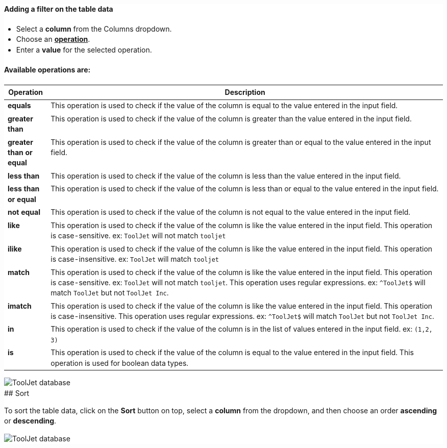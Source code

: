 #### Adding a filter on the table data
- Select a **column** from the Columns dropdown.
- Choose an **[operation](#available-operations-are)**.
- Enter a **value** for the selected operation.

#### Available operations are:
| **Operation** | **Description** |
| --- | --- |
| **equals** | This operation is used to check if the value of the column is equal to the value entered in the input field. |
| **greater than** | This operation is used to check if the value of the column is greater than the value entered in the input field. |
| **greater than or equal** | This operation is used to check if the value of the column is greater than or equal to the value entered in the input field. |
| **less than** | This operation is used to check if the value of the column is less than the value entered in the input field. |
| **less than or equal** | This operation is used to check if the value of the column is less than or equal to the value entered in the input field. |
| **not equal** | This operation is used to check if the value of the column is not equal to the value entered in the input field. |
| **like** | This operation is used to check if the value of the column is like the value entered in the input field. This operation is case-sensitive. ex: `ToolJet` will not match `tooljet` |
| **ilike** | This operation is used to check if the value of the column is like the value entered in the input field. This operation is case-insensitive. ex: `ToolJet` will match `tooljet` |
| **match** | This operation is used to check if the value of the column is like the value entered in the input field. This operation is case-sensitive. ex: `ToolJet` will not match `tooljet`. This operation uses regular expressions. ex: `^ToolJet$` will match `ToolJet` but not `ToolJet Inc`. |
| **imatch** | This operation is used to check if the value of the column is like the value entered in the input field. This operation is case-insensitive. This operation uses regular expressions. ex: `^ToolJet$` will match `ToolJet` but not `ToolJet Inc`. |
| **in** | This operation is used to check if the value of the column is in the list of values entered in the input field. ex: `(1,2,3)` |
| **is** | This operation is used to check if the value of the column is equal to the value entered in the input field. This operation is used for boolean data types. |

<div style={{textAlign: 'center'}}>
    <img style={{ border:'0', marginBottom:'15px', borderRadius:'5px', boxShadow: '0px 1px 3px rgba(0, 0, 0, 0.2)' }} className="screenshot-full" src="/img/v2-beta/database/ux2/filter-data-v2.png" alt="ToolJet database" />
</div>

</div>

<div>
## Sort

To sort the table data, click on the **Sort** button on top, select a **column** from the dropdown, and then choose an order **ascending** or **descending**.

<div style={{textAlign: 'center'}}>
    <img style={{ border:'0', marginBottom:'15px', borderRadius:'5px', boxShadow: '0px 1px 3px rgba(0, 0, 0, 0.2)' }} className="screenshot-full" src="/img/v2-beta/database/ux2/sort-v2.png" alt="ToolJet database" />
</div>

</div>